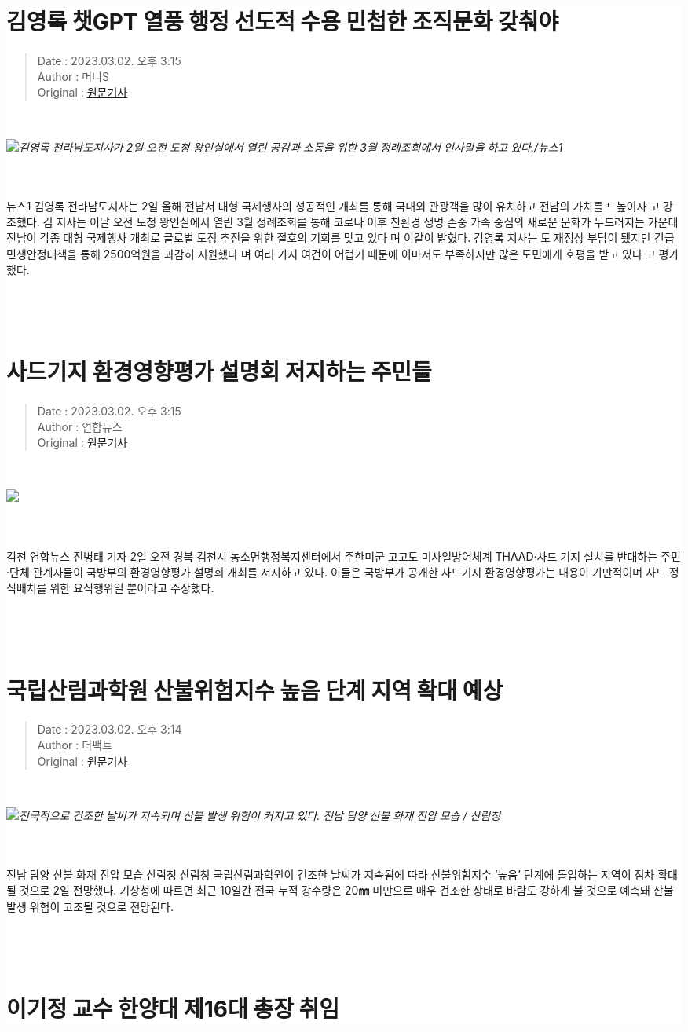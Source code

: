   
# 김영록 챗GPT 열풍 행정 선도적 수용 민첩한 조직문화 갖춰야  
  
> Date : 2023.03.02. 오후 3:15  
> Author : 머니S  
> Original : [원문기사](https://n.news.naver.com/mnews/article/417/0000900065?sid=102)  
<br/>  
  
<img src="https://imgnews.pstatic.net/image/417/2023/03/02/0000900065_001_20230302151501484.jpg?type=w647" id="img1"></img><em class="img_desc">김영록 전라남도지사가 2일 오전 도청 왕인실에서 열린 공감과 소통을 위한 3월 정례조회에서 인사말을 하고 있다./뉴스1 </em>  
<br/><br/>  
  
뉴스1 김영록 전라남도지사는 2일 올해 전남서 대형 국제행사의 성공적인 개최를 통해 국내외 관광객을 많이 유치하고 전남의 가치를 드높이자 고 강조했다.
김 지사는 이날 오전 도청 왕인실에서 열린 3월 정례조회를 통해 코로나 이후 친환경 생명 존중 가족 중심의 새로운 문화가 두드러지는 가운데 전남이 각종 대형 국제행사 개최로 글로벌 도정 추진을 위한 절호의 기회를 맞고 있다 며 이같이 밝혔다.
김영록 지사는 도 재정상 부담이 됐지만 긴급 민생안정대책을 통해 2500억원을 과감히 지원했다 며 여러 가지 여건이 어렵기 때문에 이마저도 부족하지만 많은 도민에게 호평을 받고 있다 고 평가했다.  
<br/><br/><br/>  

  
# 사드기지 환경영향평가 설명회 저지하는 주민들  
  
> Date : 2023.03.02. 오후 3:15  
> Author : 연합뉴스  
> Original : [원문기사](https://n.news.naver.com/mnews/article/001/0013788945?sid=102)  
<br/>  
  
<img src="https://imgnews.pstatic.net/image/001/2023/03/02/PYH2023030216670005300_P4_20230302151506695.jpg?type=w647" id="img1"></img>  
<br/><br/>  
  
김천 연합뉴스 진병태 기자 2일 오전 경북 김천시 농소면행정복지센터에서 주한미군 고고도 미사일방어체계 THAAD·사드 기지 설치를 반대하는 주민·단체 관계자들이 국방부의 환경영향평가 설명회 개최를 저지하고 있다. 이들은 국방부가 공개한 사드기지 환경영향평가는 내용이 기만적이며 사드 정식배치를 위한 요식행위일 뿐이라고 주장했다.  
<br/><br/><br/>  

  
# 국립산림과학원 산불위험지수 높음 단계 지역 확대 예상  
  
> Date : 2023.03.02. 오후 3:14  
> Author : 더팩트  
> Original : [원문기사](https://n.news.naver.com/mnews/article/629/0000203599?sid=102)  
<br/>  
  
<img src="https://imgnews.pstatic.net/image/629/2023/03/02/202370151677734131_20230302151409331.jpg?type=w647" id="img1"></img><em class="img_desc">전국적으로 건조한 날씨가 지속되며 산불 발생 위험이 커지고 있다. 전남 담양 산불 화재 진압 모습 / 산림청</em>  
<br/><br/>  
  
전남 담양 산불 화재 진압 모습 산림청 산림청 국립산림과학원이 건조한 날씨가 지속됨에 따라 산불위험지수 ‘높음’ 단계에 돌입하는 지역이 점차 확대될 것으로 2일 전망했다.
기상청에 따르면 최근 10일간 전국 누적 강수량은 20㎜ 미만으로 매우 건조한 상태로 바람도 강하게 불 것으로 예측돼 산불 발생 위험이 고조될 것으로 전망된다.  
<br/><br/><br/>  

  
# 이기정 교수 한양대 제16대 총장 취임  
  